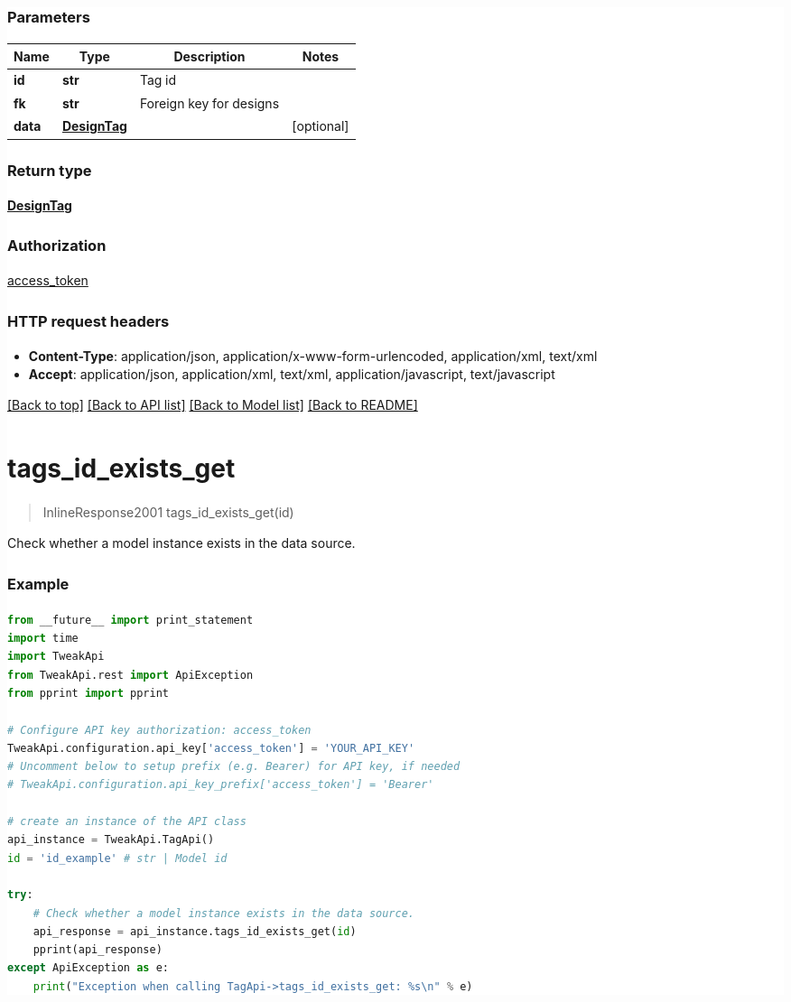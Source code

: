 ### Parameters

Name | Type | Description  | Notes
------------- | ------------- | ------------- | -------------
 **id** | **str**| Tag id | 
 **fk** | **str**| Foreign key for designs | 
 **data** | [**DesignTag**](DesignTag.md)|  | [optional] 

### Return type

[**DesignTag**](DesignTag.md)

### Authorization

[access_token](../README.md#access_token)

### HTTP request headers

 - **Content-Type**: application/json, application/x-www-form-urlencoded, application/xml, text/xml
 - **Accept**: application/json, application/xml, text/xml, application/javascript, text/javascript

[[Back to top]](#) [[Back to API list]](../README.md#documentation-for-api-endpoints) [[Back to Model list]](../README.md#documentation-for-models) [[Back to README]](../README.md)

# **tags_id_exists_get**
> InlineResponse2001 tags_id_exists_get(id)

Check whether a model instance exists in the data source.

### Example 
```python
from __future__ import print_statement
import time
import TweakApi
from TweakApi.rest import ApiException
from pprint import pprint

# Configure API key authorization: access_token
TweakApi.configuration.api_key['access_token'] = 'YOUR_API_KEY'
# Uncomment below to setup prefix (e.g. Bearer) for API key, if needed
# TweakApi.configuration.api_key_prefix['access_token'] = 'Bearer'

# create an instance of the API class
api_instance = TweakApi.TagApi()
id = 'id_example' # str | Model id

try: 
    # Check whether a model instance exists in the data source.
    api_response = api_instance.tags_id_exists_get(id)
    pprint(api_response)
except ApiException as e:
    print("Exception when calling TagApi->tags_id_exists_get: %s\n" % e)
```
